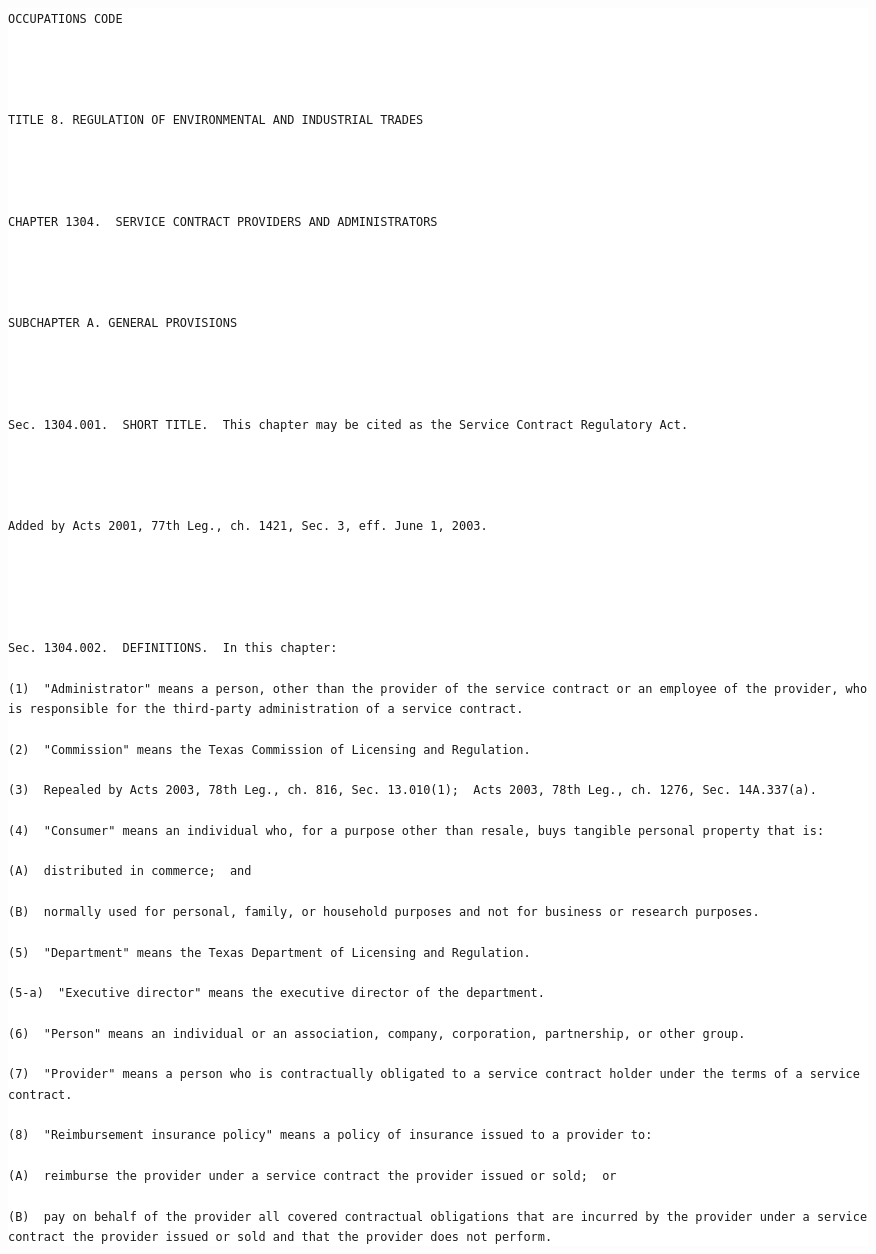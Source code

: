 ﻿
    
    
    	
    					
    
    
    OCCUPATIONS CODE
    
      
    
    
    TITLE 8. REGULATION OF ENVIRONMENTAL AND INDUSTRIAL TRADES
    
      
    
    
    CHAPTER 1304.  SERVICE CONTRACT PROVIDERS AND ADMINISTRATORS
    
      
    
    
    SUBCHAPTER A. GENERAL PROVISIONS
    
      
    
    
    Sec. 1304.001.  SHORT TITLE.  This chapter may be cited as the Service Contract Regulatory Act.
    
    
    
    
    Added by Acts 2001, 77th Leg., ch. 1421, Sec. 3, eff. June 1, 2003.
    
    
    
    
    
    Sec. 1304.002.  DEFINITIONS.  In this chapter:
    
    (1)  "Administrator" means a person, other than the provider of the service contract or an employee of the provider, who is responsible for the third-party administration of a service contract. 
    
    (2)  "Commission" means the Texas Commission of Licensing and Regulation.
    
    (3)  Repealed by Acts 2003, 78th Leg., ch. 816, Sec. 13.010(1);  Acts 2003, 78th Leg., ch. 1276, Sec. 14A.337(a).
    
    (4)  "Consumer" means an individual who, for a purpose other than resale, buys tangible personal property that is:
    
    (A)  distributed in commerce;  and
    
    (B)  normally used for personal, family, or household purposes and not for business or research purposes.
    
    (5)  "Department" means the Texas Department of Licensing and Regulation.
    
    (5-a)  "Executive director" means the executive director of the department.
    
    (6)  "Person" means an individual or an association, company, corporation, partnership, or other group.
    
    (7)  "Provider" means a person who is contractually obligated to a service contract holder under the terms of a service contract. 
    
    (8)  "Reimbursement insurance policy" means a policy of insurance issued to a provider to:
    
    (A)  reimburse the provider under a service contract the provider issued or sold;  or
    
    (B)  pay on behalf of the provider all covered contractual obligations that are incurred by the provider under a service contract the provider issued or sold and that the provider does not perform.
    